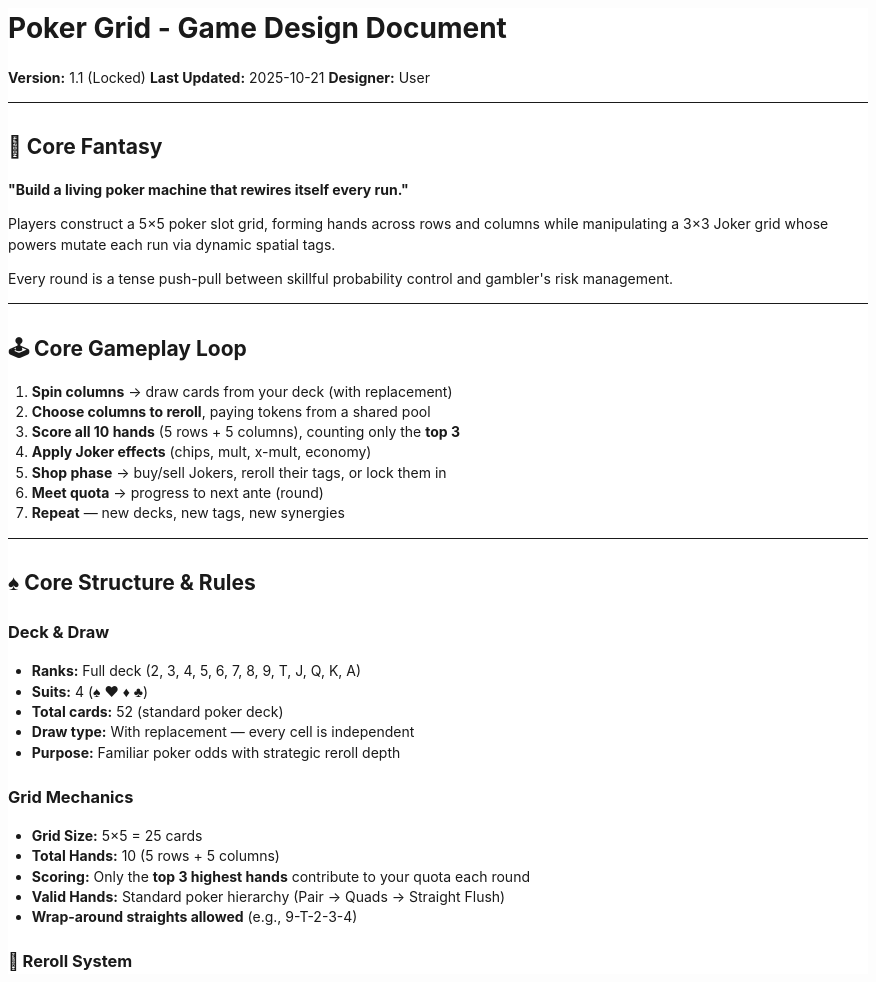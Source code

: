 # Poker Grid - Game Design Document

**Version:** 1.1 (Locked)
**Last Updated:** 2025-10-21
**Designer:** User

---

## 🎯 Core Fantasy

**"Build a living poker machine that rewires itself every run."**

Players construct a 5×5 poker slot grid, forming hands across rows and columns while manipulating a 3×3 Joker grid whose powers mutate each run via dynamic spatial tags.

Every round is a tense push-pull between skillful probability control and gambler's risk management.

---

## 🕹️ Core Gameplay Loop

1. **Spin columns** → draw cards from your deck (with replacement)
2. **Choose columns to reroll**, paying tokens from a shared pool
3. **Score all 10 hands** (5 rows + 5 columns), counting only the **top 3**
4. **Apply Joker effects** (chips, mult, x-mult, economy)
5. **Shop phase** → buy/sell Jokers, reroll their tags, or lock them in
6. **Meet quota** → progress to next ante (round)
7. **Repeat** — new decks, new tags, new synergies

---

## ♠️ Core Structure & Rules

### Deck & Draw
- **Ranks:** Full deck (2, 3, 4, 5, 6, 7, 8, 9, T, J, Q, K, A)
- **Suits:** 4 (♠ ♥ ♦ ♣)
- **Total cards:** 52 (standard poker deck)
- **Draw type:** With replacement — every cell is independent
- **Purpose:** Familiar poker odds with strategic reroll depth

### Grid Mechanics
- **Grid Size:** 5×5 = 25 cards
- **Total Hands:** 10 (5 rows + 5 columns)
- **Scoring:** Only the **top 3 highest hands** contribute to your quota each round
- **Valid Hands:** Standard poker hierarchy (Pair → Quads → Straight Flush)
- **Wrap-around straights allowed** (e.g., 9-T-2-3-4)

### 🎰 Reroll System
